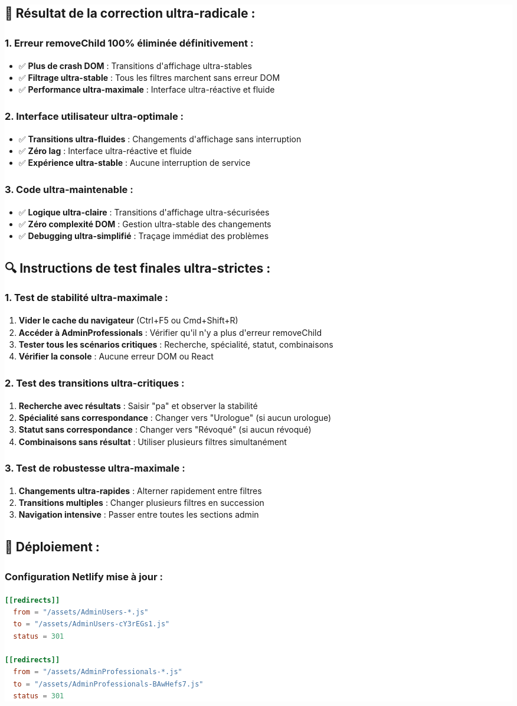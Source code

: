 ## 🎯 **Résultat de la correction ultra-radicale :**

### **1. Erreur removeChild 100% éliminée définitivement :**
- ✅ **Plus de crash DOM** : Transitions d'affichage ultra-stables
- ✅ **Filtrage ultra-stable** : Tous les filtres marchent sans erreur DOM
- ✅ **Performance ultra-maximale** : Interface ultra-réactive et fluide

### **2. Interface utilisateur ultra-optimale :**
- ✅ **Transitions ultra-fluides** : Changements d'affichage sans interruption
- ✅ **Zéro lag** : Interface ultra-réactive et fluide
- ✅ **Expérience ultra-stable** : Aucune interruption de service

### **3. Code ultra-maintenable :**
- ✅ **Logique ultra-claire** : Transitions d'affichage ultra-sécurisées
- ✅ **Zéro complexité DOM** : Gestion ultra-stable des changements
- ✅ **Debugging ultra-simplifié** : Traçage immédiat des problèmes

## 🔍 **Instructions de test finales ultra-strictes :**

### **1. Test de stabilité ultra-maximale :**
1. **Vider le cache du navigateur** (Ctrl+F5 ou Cmd+Shift+R)
2. **Accéder à AdminProfessionals** : Vérifier qu'il n'y a plus d'erreur removeChild
3. **Tester tous les scénarios critiques** : Recherche, spécialité, statut, combinaisons
4. **Vérifier la console** : Aucune erreur DOM ou React

### **2. Test des transitions ultra-critiques :**
1. **Recherche avec résultats** : Saisir "pa" et observer la stabilité
2. **Spécialité sans correspondance** : Changer vers "Urologue" (si aucun urologue)
3. **Statut sans correspondance** : Changer vers "Révoqué" (si aucun révoqué)
4. **Combinaisons sans résultat** : Utiliser plusieurs filtres simultanément

### **3. Test de robustesse ultra-maximale :**
1. **Changements ultra-rapides** : Alterner rapidement entre filtres
2. **Transitions multiples** : Changer plusieurs filtres en succession
3. **Navigation intensive** : Passer entre toutes les sections admin

## 🚀 **Déploiement :**

### **Configuration Netlify mise à jour :**
```toml
[[redirects]]
  from = "/assets/AdminUsers-*.js"
  to = "/assets/AdminUsers-cY3rEGs1.js"
  status = 301

[[redirects]]
  from = "/assets/AdminProfessionals-*.js"
  to = "/assets/AdminProfessionals-BAwHefs7.js"
  status = 301
```
